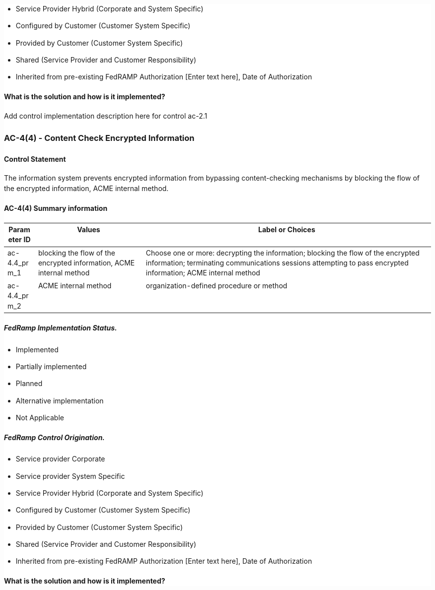 - Service Provider Hybrid (Corporate and System Specific)

- Configured by Customer (Customer System Specific)

- Provided by Customer (Customer System Specific)

- Shared (Service Provider and Customer Responsibility)

- Inherited from pre-existing FedRAMP Authorization [Enter text here], Date of Authorization

#### What is the solution and how is it implemented?

Add control implementation description here for control ac-2.1

### AC-4(4) - Content Check Encrypted Information

#### Control Statement

The information system prevents encrypted information from bypassing content-checking mechanisms by blocking the flow of the encrypted information, ACME internal method.


#### AC-4(4) Summary information


| Parameter ID | Values | Label or Choices |
|---|---|---|
| ac-4.4_prm_1 | blocking the flow of the encrypted information, ACME internal method | Choose one or more: decrypting the information; blocking the flow of the encrypted information; terminating communications sessions attempting to pass encrypted information; ACME internal method |
| ac-4.4_prm_2 | ACME internal method | organization-defined procedure or method |

##### FedRamp Implementation Status.

- Implemented

- Partially implemented

- Planned

- Alternative implementation

- Not Applicable

##### FedRamp Control Origination.

- Service provider Corporate

- Service provider System Specific

- Service Provider Hybrid (Corporate and System Specific)

- Configured by Customer (Customer System Specific)

- Provided by Customer (Customer System Specific)

- Shared (Service Provider and Customer Responsibility)

- Inherited from pre-existing FedRAMP Authorization [Enter text here], Date of Authorization

#### What is the solution and how is it implemented?

